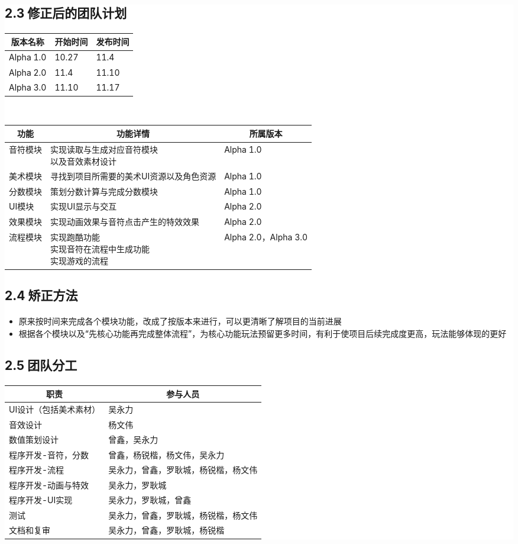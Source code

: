 

## 2.3 修正后的团队计划

| 版本名称  | 开始时间 | 发布时间 |
| --------- | -------- | -------- |
| Alpha 1.0 | 10.27    | 11.4     |
| Alpha 2.0 | 11.4     | 11.10    |
| Alpha 3.0 | 11.10    | 11.17    |

<br>

| 功能     | 功能详情                                                     | 所属版本             |
| -------- | ------------------------------------------------------------ | -------------------- |
| 音符模块 | 实现读取与生成对应音符模块<br/>以及音效素材设计              | Alpha 1.0            |
| 美术模块 | 寻找到项目所需要的美术UI资源以及角色资源                     | Alpha 1.0            |
| 分数模块 | 策划分数计算与完成分数模块                                   | Alpha 1.0            |
| UI模块   | 实现UI显示与交互                                             | Alpha 2.0            |
| 效果模块 | 实现动画效果与音符点击产生的特效效果                         | Alpha 2.0            |
| 流程模块 | 实现跑酷功能<br/>实现音符在流程中生成功能<br/>实现游戏的流程 | Alpha 2.0，Alpha 3.0 |

## 2.4 矫正方法

- 原来按时间来完成各个模块功能，改成了按版本来进行，可以更清晰了解项目的当前进展
- 根据各个模块以及“先核心功能再完成整体流程”，为核心功能玩法预留更多时间，有利于使项目后续完成度更高，玩法能够体现的更好

## 2.5 团队分工

| 职责                   | 参与人员                             |
| ---------------------- | ------------------------------------ |
| UI设计（包括美术素材） | 吴永力                               |
| 音效设计               | 杨文伟                               |
| 数值策划设计           | 曾鑫，吴永力                         |
| 程序开发-音符，分数    | 曾鑫，杨锐楷，杨文伟，吴永力         |
| 程序开发-流程          | 吴永力，曾鑫，罗耿城，杨锐楷，杨文伟 |
| 程序开发-动画与特效    | 吴永力，罗耿城                       |
| 程序开发-UI实现        | 吴永力，罗耿城，曾鑫                 |
| 测试                   | 吴永力，曾鑫，罗耿城，杨锐楷，杨文伟 |
| 文档和复审             | 吴永力，曾鑫，罗耿城，杨锐楷         |
